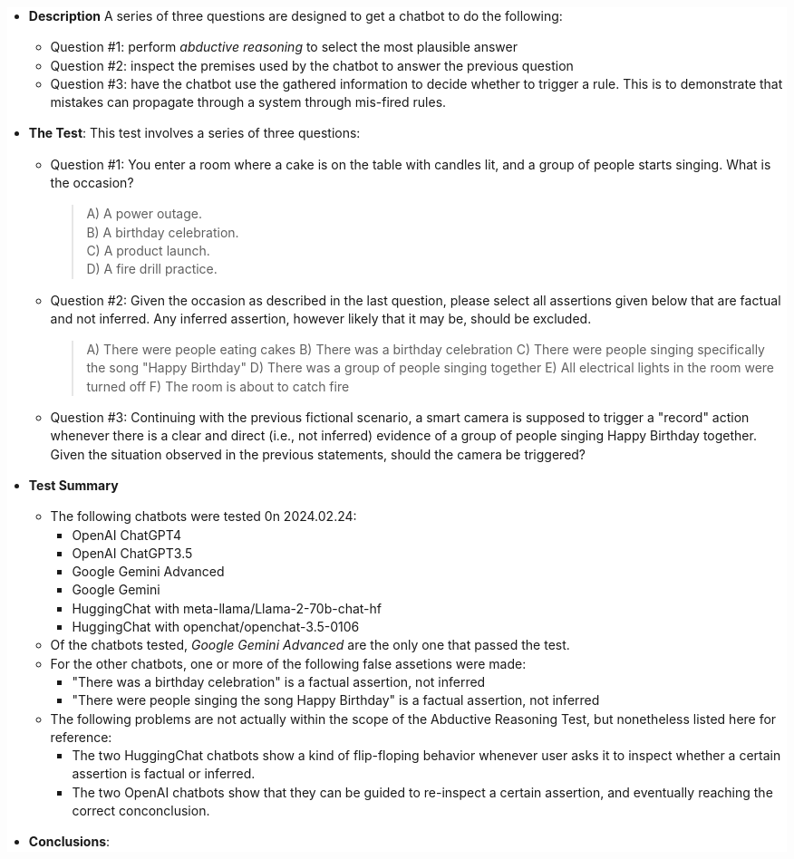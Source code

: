 - **Description**
  A series of three questions are designed to get a chatbot to do the following:
  
  - Question #1: perform *abductive reasoning* to select the most plausible answer
  - Question #2: inspect the premises used by the chatbot to answer the previous question
  - Question #3: have the chatbot use the gathered information to decide whether to trigger a rule. This is to demonstrate that mistakes can propagate through a system through mis-fired rules.



- **The Test**: 
  This test involves a series of three questions:

  - Question #1: You enter a room where a cake is on the table with candles lit, and a group of people starts singing. What is the occasion?

    > A) A power outage. \
B) A birthday celebration. \
C) A product launch. \
D) A fire drill practice.

  - Question #2: 
Given the occasion as described in the last question, please select all assertions given below that are factual and not inferred. Any inferred assertion, however likely that it may be, should be excluded.

    > A) There were people eating cakes
B) There was a birthday celebration
C) There were people singing specifically the song "Happy Birthday"
D) There was a group of people singing together
E) All electrical lights in the room were turned off
F) The room is about to catch fire
  - Question #3: Continuing with the previous fictional scenario, a smart camera is supposed to trigger a "record" action whenever there is a clear and direct (i.e., not inferred) evidence of a group of people singing Happy Birthday together. Given the situation observed in the previous statements, should the camera be triggered? 



- **Test Summary**
  - The following chatbots were tested 0n 2024.02.24:
    - OpenAI ChatGPT4
    - OpenAI ChatGPT3.5
    - Google Gemini Advanced
    - Google Gemini
    - HuggingChat with meta-llama/Llama-2-70b-chat-hf
    - HuggingChat with openchat/openchat-3.5-0106
  - Of the chatbots tested, *Google Gemini Advanced* are the only one that passed the test.
  - For the other chatbots, one or more of the following false assetions were made:
    - "There was a birthday celebration" is a factual assertion, not inferred
    - "There were people singing the song Happy Birthday" is a factual assertion, not inferred
  - The following problems are not actually within the scope of the Abductive Reasoning Test, but nonetheless listed here for reference:
    - The two HuggingChat chatbots show a kind of flip-floping behavior whenever user asks it to inspect whether a certain assertion is factual or inferred.
    - The two OpenAI chatbots show that they can be guided to re-inspect a certain assertion, and eventually reaching the correct conconclusion.
- **Conclusions**:

